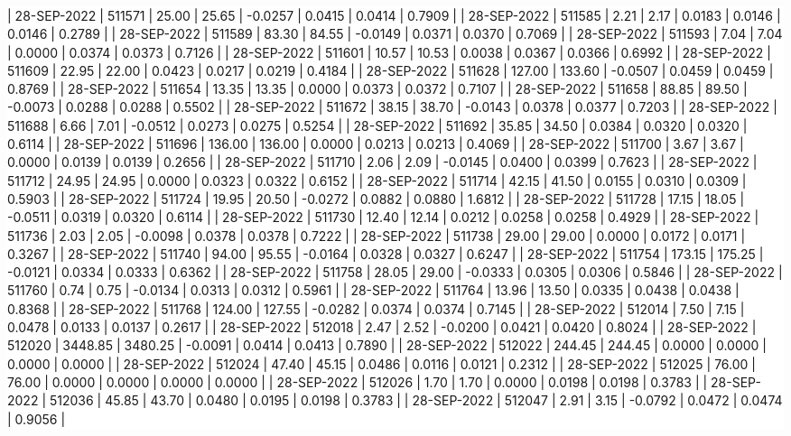 | 28-SEP-2022 | 511571 | 25.00 | 25.65 | -0.0257 | 0.0415 | 0.0414 | 0.7909 |
| 28-SEP-2022 | 511585 | 2.21 | 2.17 | 0.0183 | 0.0146 | 0.0146 | 0.2789 |
| 28-SEP-2022 | 511589 | 83.30 | 84.55 | -0.0149 | 0.0371 | 0.0370 | 0.7069 |
| 28-SEP-2022 | 511593 | 7.04 | 7.04 | 0.0000 | 0.0374 | 0.0373 | 0.7126 |
| 28-SEP-2022 | 511601 | 10.57 | 10.53 | 0.0038 | 0.0367 | 0.0366 | 0.6992 |
| 28-SEP-2022 | 511609 | 22.95 | 22.00 | 0.0423 | 0.0217 | 0.0219 | 0.4184 |
| 28-SEP-2022 | 511628 | 127.00 | 133.60 | -0.0507 | 0.0459 | 0.0459 | 0.8769 |
| 28-SEP-2022 | 511654 | 13.35 | 13.35 | 0.0000 | 0.0373 | 0.0372 | 0.7107 |
| 28-SEP-2022 | 511658 | 88.85 | 89.50 | -0.0073 | 0.0288 | 0.0288 | 0.5502 |
| 28-SEP-2022 | 511672 | 38.15 | 38.70 | -0.0143 | 0.0378 | 0.0377 | 0.7203 |
| 28-SEP-2022 | 511688 | 6.66 | 7.01 | -0.0512 | 0.0273 | 0.0275 | 0.5254 |
| 28-SEP-2022 | 511692 | 35.85 | 34.50 | 0.0384 | 0.0320 | 0.0320 | 0.6114 |
| 28-SEP-2022 | 511696 | 136.00 | 136.00 | 0.0000 | 0.0213 | 0.0213 | 0.4069 |
| 28-SEP-2022 | 511700 | 3.67 | 3.67 | 0.0000 | 0.0139 | 0.0139 | 0.2656 |
| 28-SEP-2022 | 511710 | 2.06 | 2.09 | -0.0145 | 0.0400 | 0.0399 | 0.7623 |
| 28-SEP-2022 | 511712 | 24.95 | 24.95 | 0.0000 | 0.0323 | 0.0322 | 0.6152 |
| 28-SEP-2022 | 511714 | 42.15 | 41.50 | 0.0155 | 0.0310 | 0.0309 | 0.5903 |
| 28-SEP-2022 | 511724 | 19.95 | 20.50 | -0.0272 | 0.0882 | 0.0880 | 1.6812 |
| 28-SEP-2022 | 511728 | 17.15 | 18.05 | -0.0511 | 0.0319 | 0.0320 | 0.6114 |
| 28-SEP-2022 | 511730 | 12.40 | 12.14 | 0.0212 | 0.0258 | 0.0258 | 0.4929 |
| 28-SEP-2022 | 511736 | 2.03 | 2.05 | -0.0098 | 0.0378 | 0.0378 | 0.7222 |
| 28-SEP-2022 | 511738 | 29.00 | 29.00 | 0.0000 | 0.0172 | 0.0171 | 0.3267 |
| 28-SEP-2022 | 511740 | 94.00 | 95.55 | -0.0164 | 0.0328 | 0.0327 | 0.6247 |
| 28-SEP-2022 | 511754 | 173.15 | 175.25 | -0.0121 | 0.0334 | 0.0333 | 0.6362 |
| 28-SEP-2022 | 511758 | 28.05 | 29.00 | -0.0333 | 0.0305 | 0.0306 | 0.5846 |
| 28-SEP-2022 | 511760 | 0.74 | 0.75 | -0.0134 | 0.0313 | 0.0312 | 0.5961 |
| 28-SEP-2022 | 511764 | 13.96 | 13.50 | 0.0335 | 0.0438 | 0.0438 | 0.8368 |
| 28-SEP-2022 | 511768 | 124.00 | 127.55 | -0.0282 | 0.0374 | 0.0374 | 0.7145 |
| 28-SEP-2022 | 512014 | 7.50 | 7.15 | 0.0478 | 0.0133 | 0.0137 | 0.2617 |
| 28-SEP-2022 | 512018 | 2.47 | 2.52 | -0.0200 | 0.0421 | 0.0420 | 0.8024 |
| 28-SEP-2022 | 512020 | 3448.85 | 3480.25 | -0.0091 | 0.0414 | 0.0413 | 0.7890 |
| 28-SEP-2022 | 512022 | 244.45 | 244.45 | 0.0000 | 0.0000 | 0.0000 | 0.0000 |
| 28-SEP-2022 | 512024 | 47.40 | 45.15 | 0.0486 | 0.0116 | 0.0121 | 0.2312 |
| 28-SEP-2022 | 512025 | 76.00 | 76.00 | 0.0000 | 0.0000 | 0.0000 | 0.0000 |
| 28-SEP-2022 | 512026 | 1.70 | 1.70 | 0.0000 | 0.0198 | 0.0198 | 0.3783 |
| 28-SEP-2022 | 512036 | 45.85 | 43.70 | 0.0480 | 0.0195 | 0.0198 | 0.3783 |
| 28-SEP-2022 | 512047 | 2.91 | 3.15 | -0.0792 | 0.0472 | 0.0474 | 0.9056 |